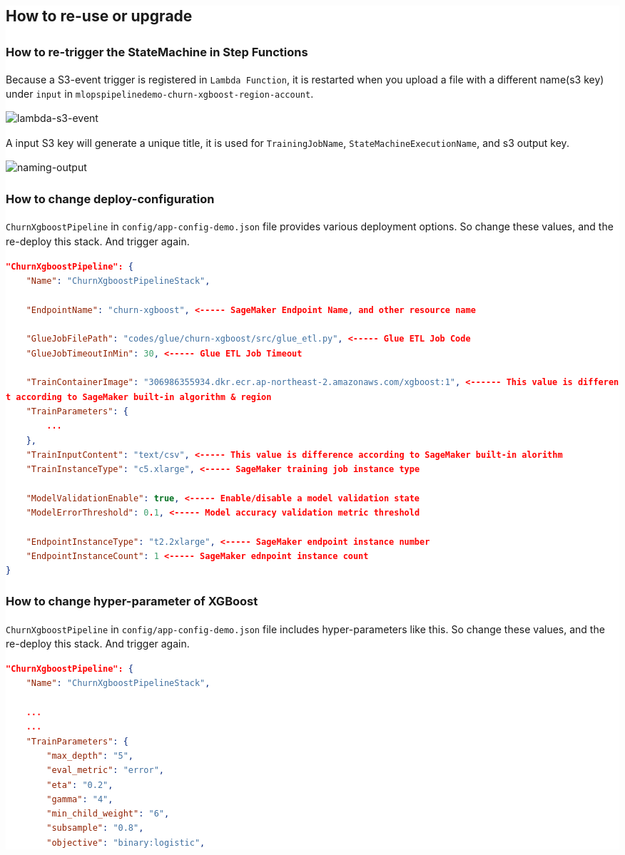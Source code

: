 ## How to re-use or upgrade

### **How to re-trigger the StateMachine in Step Functions**

Because a S3-event trigger is registered in `Lambda Function`, it is restarted when you upload a file with a different name(s3 key) under `input` in `mlopspipelinedemo-churn-xgboost-region-account`.

![lambda-s3-event](docs/asset/lambda-s3-event.png)

A input S3 key will generate a unique title, it is used for `TrainingJobName`, `StateMachineExecutionName`, and s3 output key.

![naming-output](docs/asset/naming-output.png)

### **How to change deploy-configuration**

`ChurnXgboostPipeline` in `config/app-config-demo.json` file provides various deployment options. So change these values, and the re-deploy this stack. And trigger again.

```json
"ChurnXgboostPipeline": {
    "Name": "ChurnXgboostPipelineStack",

    "EndpointName": "churn-xgboost", <----- SageMaker Endpoint Name, and other resource name

    "GlueJobFilePath": "codes/glue/churn-xgboost/src/glue_etl.py", <----- Glue ETL Job Code
    "GlueJobTimeoutInMin": 30, <----- Glue ETL Job Timeout

    "TrainContainerImage": "306986355934.dkr.ecr.ap-northeast-2.amazonaws.com/xgboost:1", <------ This value is different according to SageMaker built-in algorithm & region
    "TrainParameters": {
        ...
    },
    "TrainInputContent": "text/csv", <----- This value is difference according to SageMaker built-in alorithm
    "TrainInstanceType": "c5.xlarge", <----- SageMaker training job instance type

    "ModelValidationEnable": true, <----- Enable/disable a model validation state
    "ModelErrorThreshold": 0.1, <----- Model accuracy validation metric threshold

    "EndpointInstanceType": "t2.2xlarge", <----- SageMaker endpoint instance number
    "EndpointInstanceCount": 1 <----- SageMaker ednpoint instance count
}
```

### **How to change hyper-parameter of XGBoost**

`ChurnXgboostPipeline` in `config/app-config-demo.json` file includes hyper-parameters like this. So change these values, and the re-deploy this stack. And trigger again.

```json
"ChurnXgboostPipeline": {
    "Name": "ChurnXgboostPipelineStack",

    ...
    ...
    "TrainParameters": {
        "max_depth": "5",
        "eval_metric": "error",
        "eta": "0.2",
        "gamma": "4",
        "min_child_weight": "6",
        "subsample": "0.8",
        "objective": "binary:logistic",
```